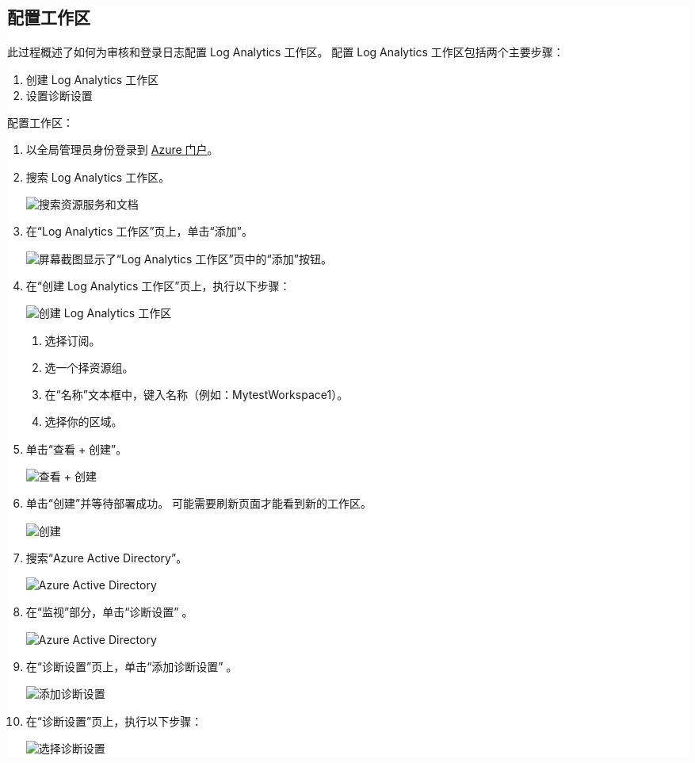 

## <a name="configure-a-workspace"></a>配置工作区 

此过程概述了如何为审核和登录日志配置 Log Analytics 工作区。
配置 Log Analytics 工作区包括两个主要步骤：
 
1. 创建 Log Analytics 工作区
2. 设置诊断设置

配置工作区： 


1. 以全局管理员身份登录到 [Azure 门户](https://portal.azure.cn)。

2. 搜索 Log Analytics 工作区。

    ![搜索资源服务和文档](./media/tutorial-log-analytics-wizard/search-services.png)

3. 在“Log Analytics 工作区”页上，单击“添加”。

    ![屏幕截图显示了“Log Analytics 工作区”页中的“添加”按钮。](./media/tutorial-log-analytics-wizard/add.png)

4.  在“创建 Log Analytics 工作区”页上，执行以下步骤：

    ![创建 Log Analytics 工作区](./media/tutorial-log-analytics-wizard/create-log-analytics-workspace.png)

    1. 选择订阅。

    2. 选一个择资源组。
 
    3. 在“名称”文本框中，键入名称（例如：MytestWorkspace1）。

    4. 选择你的区域。

5. 单击“查看 + 创建”。

    ![查看 + 创建](./media/tutorial-log-analytics-wizard/review-create.png)

6. 单击“创建”并等待部署成功。 可能需要刷新页面才能看到新的工作区。

    ![创建](./media/tutorial-log-analytics-wizard/create-workspace.png)

7. 搜索“Azure Active Directory”。

    ![Azure Active Directory](./media/tutorial-log-analytics-wizard/search-azure-ad.png)

8. 在“监视”部分，单击“诊断设置” 。

    ![Azure Active Directory](./media/tutorial-log-analytics-wizard/diagnostic-settings.png)

9. 在“诊断设置”页上，单击“添加诊断设置” 。

    ![添加诊断设置](./media/tutorial-log-analytics-wizard/add-diagnostic-setting.png)

10. 在“诊断设置”页上，执行以下步骤：

    ![选择诊断设置](./media/tutorial-log-analytics-wizard/select-diagnostics-settings.png)
